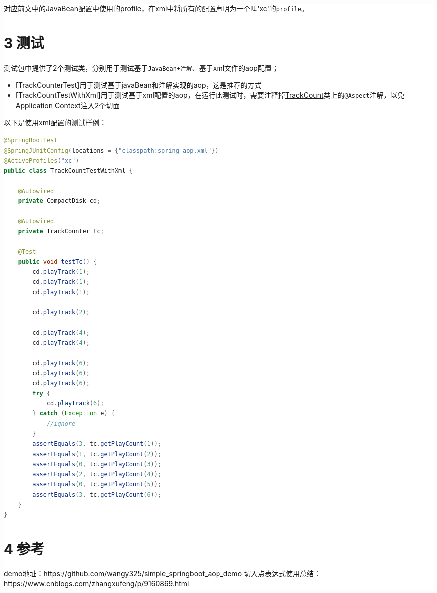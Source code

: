 对应前文中的JavaBean配置中使用的profile，在xml中将所有的配置声明为一个叫'xc'的`profile`。

# 3 测试

测试包中提供了2个测试类，分别用于测试基于`JavaBean+注解`、基于xml文件的aop配置；

- [TrackCounterTest]用于测试基于javaBean和注解实现的aop，这是推荐的方式
- [TrackCountTestWithXml]用于测试基于xml配置的aop，在运行此测试时，需要注释掉[TrackCount](src/main/java/com/wangy/aop/TrackCounter.java)类上的`@Aspect`注解，以免Application Context注入2个切面

以下是使用xml配置的测试样例：

```Java
@SpringBootTest
@SpringJUnitConfig(locations = {"classpath:spring-aop.xml"})
@ActiveProfiles("xc")
public class TrackCountTestWithXml {

    @Autowired
    private CompactDisk cd;

    @Autowired
    private TrackCounter tc;

    @Test
    public void testTc() {
        cd.playTrack(1);
        cd.playTrack(1);
        cd.playTrack(1);

        cd.playTrack(2);

        cd.playTrack(4);
        cd.playTrack(4);

        cd.playTrack(6);
        cd.playTrack(6);
        cd.playTrack(6);
        try {
            cd.playTrack(6);
        } catch (Exception e) {
            //ignore
        }
        assertEquals(3, tc.getPlayCount(1));
        assertEquals(1, tc.getPlayCount(2));
        assertEquals(0, tc.getPlayCount(3));
        assertEquals(2, tc.getPlayCount(4));
        assertEquals(0, tc.getPlayCount(5));
        assertEquals(3, tc.getPlayCount(6));
    }
}
```

# 4 参考

demo地址：https://github.com/wangy325/simple_springboot_aop_demo
切入点表达式使用总结：https://www.cnblogs.com/zhangxufeng/p/9160869.html

[^1]: xml配置并未使用TrackCounter中的全部通知
